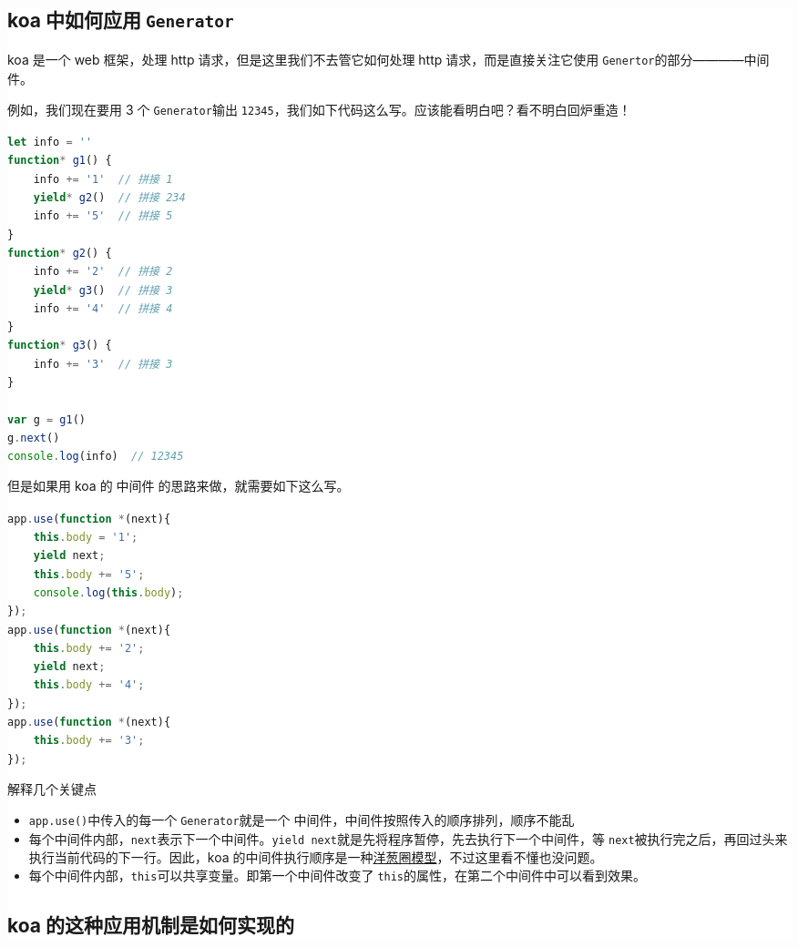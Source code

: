 ## koa 中如何应用 `Generator`

koa 是一个 web 框架，处理 http 请求，但是这里我们不去管它如何处理 http 请求，而是直接关注它使用 `Genertor`的部分————中间件。

例如，我们现在要用 3 个 `Generator`输出 `12345`，我们如下代码这么写。应该能看明白吧？看不明白回炉重造！

```js
let info = ''
function* g1() {
    info += '1'  // 拼接 1
    yield* g2()  // 拼接 234
    info += '5'  // 拼接 5
}
function* g2() {
    info += '2'  // 拼接 2
    yield* g3()  // 拼接 3
    info += '4'  // 拼接 4
}
function* g3() {
    info += '3'  // 拼接 3
}

var g = g1()
g.next()
console.log(info)  // 12345
```

但是如果用 koa 的 中间件 的思路来做，就需要如下这么写。

```js
app.use(function *(next){
    this.body = '1';
    yield next;
    this.body += '5';
    console.log(this.body);
});
app.use(function *(next){
    this.body += '2';
    yield next;
    this.body += '4';
});
app.use(function *(next){
    this.body += '3';
});
```

解释几个关键点

* `app.use()`中传入的每一个 `Generator`就是一个 中间件，中间件按照传入的顺序排列，顺序不能乱
* 每个中间件内部，`next`表示下一个中间件。`yield next`就是先将程序暂停，先去执行下一个中间件，等 `next`被执行完之后，再回过头来执行当前代码的下一行。因此，koa 的中间件执行顺序是一种[洋葱圈模型](https://eggjs.org/zh-cn/intro/egg-and-koa.html#midlleware)，不过这里看不懂也没问题。
* 每个中间件内部，`this`可以共享变量。即第一个中间件改变了 `this`的属性，在第二个中间件中可以看到效果。

## koa 的这种应用机制是如何实现的
